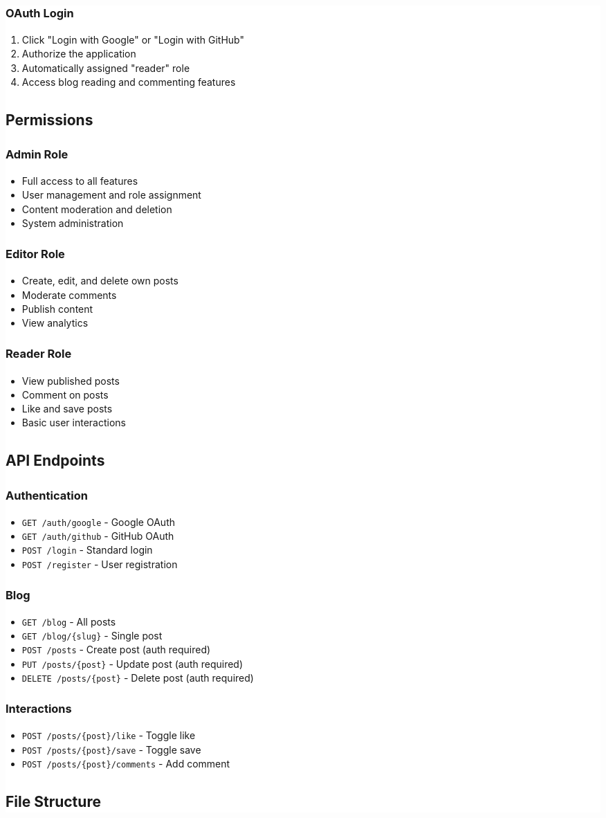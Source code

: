 ### OAuth Login
1. Click "Login with Google" or "Login with GitHub"
2. Authorize the application
3. Automatically assigned "reader" role
4. Access blog reading and commenting features

## Permissions

### Admin Role
- Full access to all features
- User management and role assignment
- Content moderation and deletion
- System administration

### Editor Role
- Create, edit, and delete own posts
- Moderate comments
- Publish content
- View analytics

### Reader Role
- View published posts
- Comment on posts
- Like and save posts
- Basic user interactions

## API Endpoints

### Authentication
- `GET /auth/google` - Google OAuth
- `GET /auth/github` - GitHub OAuth
- `POST /login` - Standard login
- `POST /register` - User registration

### Blog
- `GET /blog` - All posts
- `GET /blog/{slug}` - Single post
- `POST /posts` - Create post (auth required)
- `PUT /posts/{post}` - Update post (auth required)
- `DELETE /posts/{post}` - Delete post (auth required)

### Interactions
- `POST /posts/{post}/like` - Toggle like
- `POST /posts/{post}/save` - Toggle save
- `POST /posts/{post}/comments` - Add comment

## File Structure
